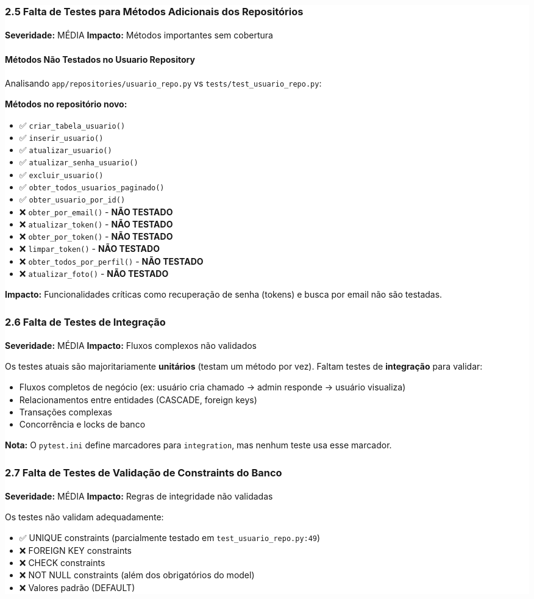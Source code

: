 ### 2.5 Falta de Testes para Métodos Adicionais dos Repositórios

**Severidade:** MÉDIA
**Impacto:** Métodos importantes sem cobertura

#### Métodos Não Testados no Usuario Repository

Analisando `app/repositories/usuario_repo.py` vs `tests/test_usuario_repo.py`:

**Métodos no repositório novo:**
- ✅ `criar_tabela_usuario()`
- ✅ `inserir_usuario()`
- ✅ `atualizar_usuario()`
- ✅ `atualizar_senha_usuario()`
- ✅ `excluir_usuario()`
- ✅ `obter_todos_usuarios_paginado()`
- ✅ `obter_usuario_por_id()`
- ❌ `obter_por_email()` - **NÃO TESTADO**
- ❌ `atualizar_token()` - **NÃO TESTADO**
- ❌ `obter_por_token()` - **NÃO TESTADO**
- ❌ `limpar_token()` - **NÃO TESTADO**
- ❌ `obter_todos_por_perfil()` - **NÃO TESTADO**
- ❌ `atualizar_foto()` - **NÃO TESTADO**

**Impacto:** Funcionalidades críticas como recuperação de senha (tokens) e busca por email não são testadas.

### 2.6 Falta de Testes de Integração

**Severidade:** MÉDIA
**Impacto:** Fluxos complexos não validados

Os testes atuais são majoritariamente **unitários** (testam um método por vez). Faltam testes de **integração** para validar:

- Fluxos completos de negócio (ex: usuário cria chamado → admin responde → usuário visualiza)
- Relacionamentos entre entidades (CASCADE, foreign keys)
- Transações complexas
- Concorrência e locks de banco

**Nota:** O `pytest.ini` define marcadores para `integration`, mas nenhum teste usa esse marcador.

### 2.7 Falta de Testes de Validação de Constraints do Banco

**Severidade:** MÉDIA
**Impacto:** Regras de integridade não validadas

Os testes não validam adequadamente:

- ✅ UNIQUE constraints (parcialmente testado em `test_usuario_repo.py:49`)
- ❌ FOREIGN KEY constraints
- ❌ CHECK constraints
- ❌ NOT NULL constraints (além dos obrigatórios do model)
- ❌ Valores padrão (DEFAULT)
